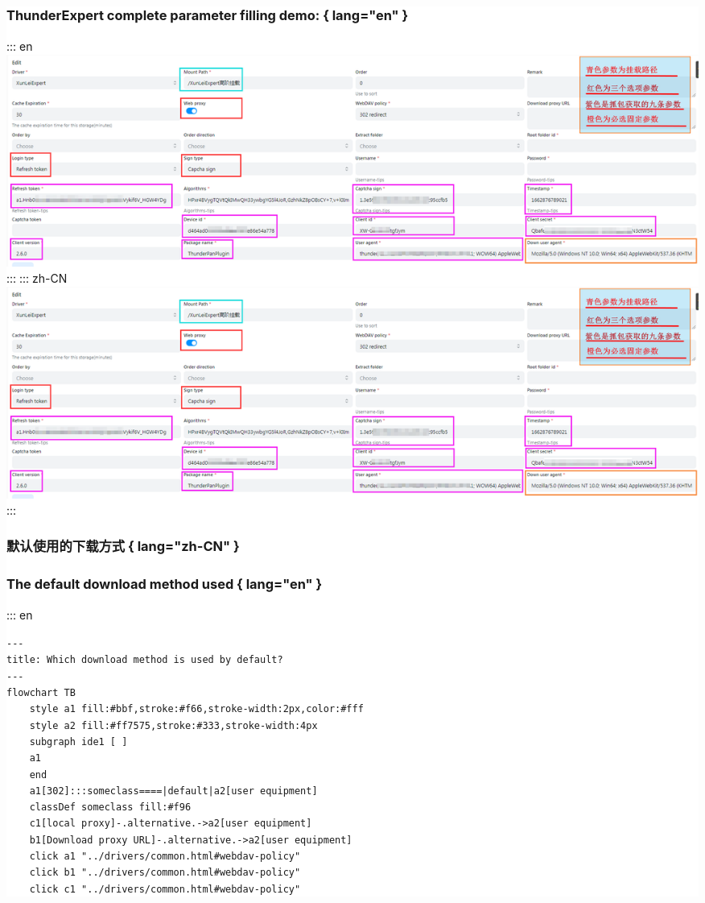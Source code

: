 ### ThunderExpert complete parameter filling demo: { lang="en" }

::: en
![xunlei](/img/drivers/xunlei/x6.png)
:::
::: zh-CN
![xunlei](/img/drivers/xunlei/x6.png)
:::

### 默认使用的下载方式 { lang="zh-CN" }

### The default download method used { lang="en" }

::: en

```mermaid
---
title: Which download method is used by default?
---
flowchart TB
    style a1 fill:#bbf,stroke:#f66,stroke-width:2px,color:#fff
    style a2 fill:#ff7575,stroke:#333,stroke-width:4px
    subgraph ide1 [ ]
    a1
    end
    a1[302]:::someclass====|default|a2[user equipment]
    classDef someclass fill:#f96
    c1[local proxy]-.alternative.->a2[user equipment]
    b1[Download proxy URL]-.alternative.->a2[user equipment]
    click a1 "../drivers/common.html#webdav-policy"
    click b1 "../drivers/common.html#webdav-policy"
    click c1 "../drivers/common.html#webdav-policy"
```
